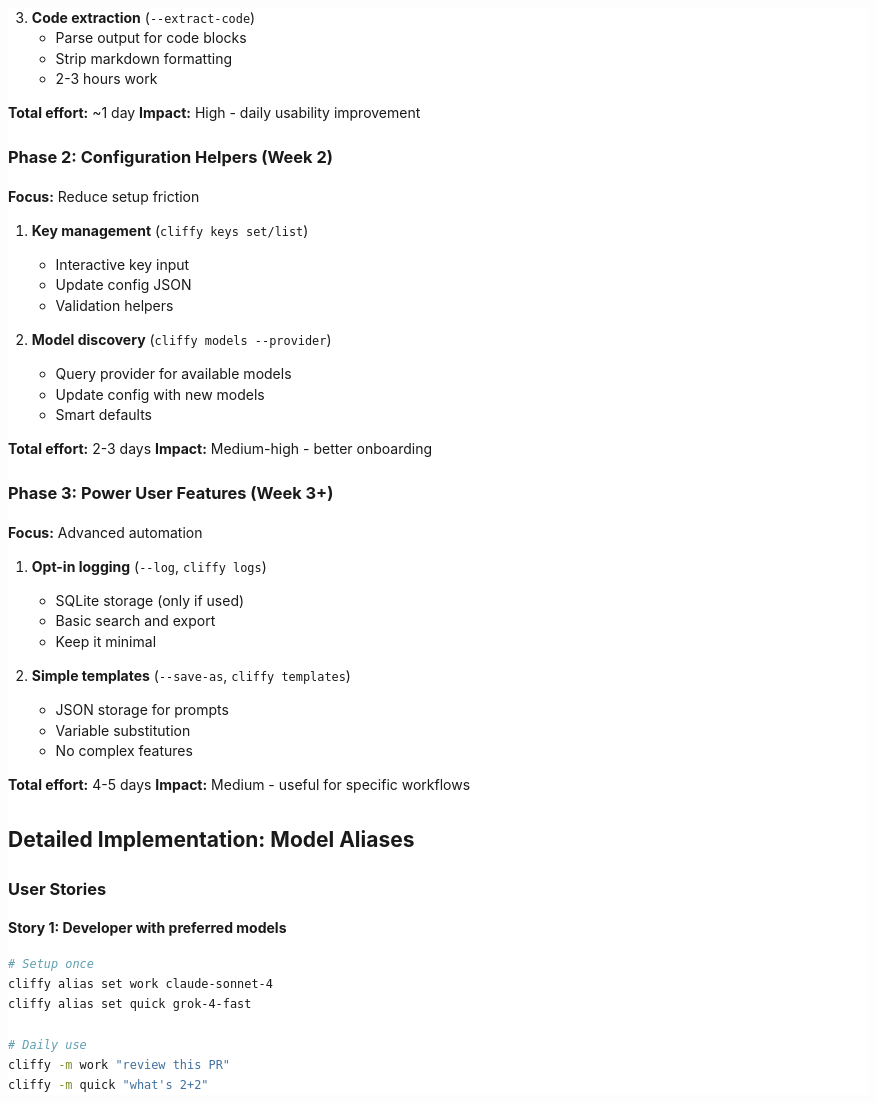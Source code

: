 3. **Code extraction** (`--extract-code`)
   - Parse output for code blocks
   - Strip markdown formatting
   - 2-3 hours work

**Total effort:** ~1 day
**Impact:** High - daily usability improvement

### Phase 2: Configuration Helpers (Week 2)
**Focus:** Reduce setup friction

1. **Key management** (`cliffy keys set/list`)
   - Interactive key input
   - Update config JSON
   - Validation helpers

2. **Model discovery** (`cliffy models --provider`)
   - Query provider for available models
   - Update config with new models
   - Smart defaults

**Total effort:** 2-3 days
**Impact:** Medium-high - better onboarding

### Phase 3: Power User Features (Week 3+)
**Focus:** Advanced automation

1. **Opt-in logging** (`--log`, `cliffy logs`)
   - SQLite storage (only if used)
   - Basic search and export
   - Keep it minimal

2. **Simple templates** (`--save-as`, `cliffy templates`)
   - JSON storage for prompts
   - Variable substitution
   - No complex features

**Total effort:** 4-5 days
**Impact:** Medium - useful for specific workflows

## Detailed Implementation: Model Aliases

### User Stories

**Story 1: Developer with preferred models**
```bash
# Setup once
cliffy alias set work claude-sonnet-4
cliffy alias set quick grok-4-fast

# Daily use
cliffy -m work "review this PR"
cliffy -m quick "what's 2+2"
```

